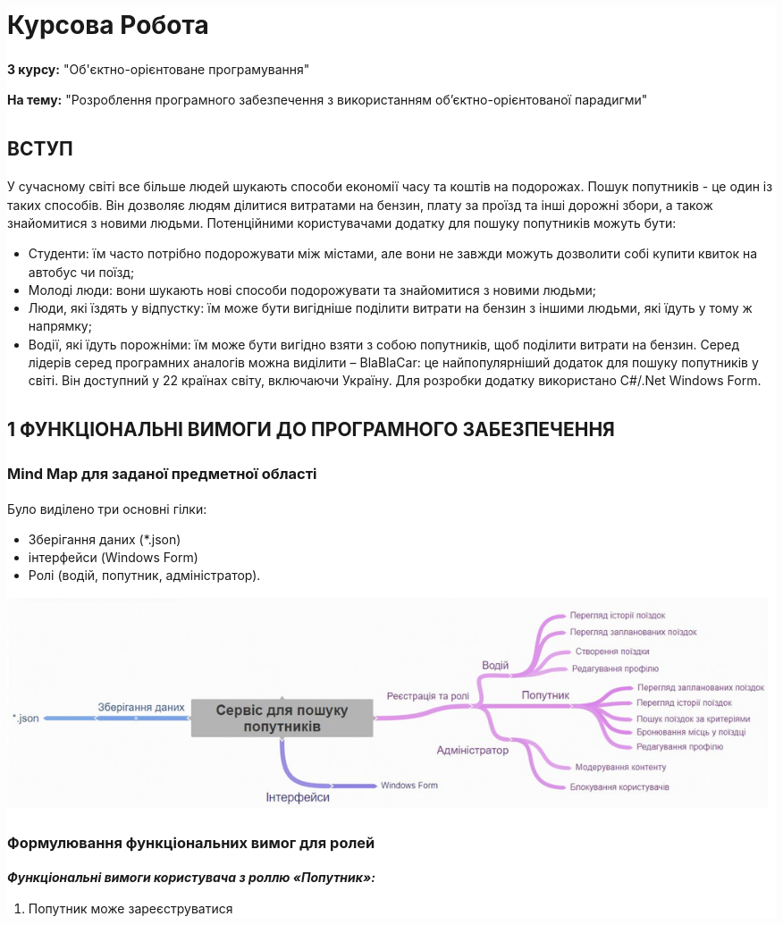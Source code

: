 # Курсова Робота

**З курсу:** "Об'єктно-орієнтоване програмування"

**На тему:** "Розроблення програмного забезпечення з використанням об’єктно-орієнтованої парадигми"


## ВСТУП

У сучасному світі все більше людей шукають способи економії часу та коштів на подорожах. Пошук попутників - це один із таких способів. Він дозволяє людям ділитися витратами на бензин, плату за проїзд та інші дорожні збори, а також знайомитися з новими людьми.
Потенційними користувачами додатку для пошуку попутників можуть бути:
- Студенти: їм часто потрібно подорожувати між містами, але вони не завжди можуть дозволити собі купити квиток на автобус чи поїзд;
- Молоді люди: вони шукають нові способи подорожувати та знайомитися з новими людьми;
- Люди, які їздять у відпустку: їм може бути вигідніше поділити витрати на бензин з іншими людьми, які їдуть у тому ж напрямку;
- Водії, які їдуть порожніми: їм може бути вигідно взяти з собою попутників, щоб поділити витрати на бензин.
Серед лідерів серед програмних аналогів можна виділити – BlaBlaCar: це найпопулярніший додаток для пошуку попутників у світі. Він доступний у 22 країнах світу, включаючи Україну.
Для розробки додатку використано C#/.Net Windows Form.


## 1	ФУНКЦІОНАЛЬНІ ВИМОГИ ДО ПРОГРАМНОГО ЗАБЕЗПЕЧЕННЯ

### Mind Map для заданої предметної області

Було виділено три основні гілки:
- Зберігання даних (*.json)
- інтерфейси (Windows Form)
- Ролі (водій, попутник, адміністратор).

![Mind Map](images/mindmap.JPG "Рисунок 1 – Mind Map сервісу для пошуку попутників")

### Формулювання функціональних вимог для ролей

***Функціональні вимоги користувача з роллю «Попутник»:***
1. Попутник може зареєструватися
